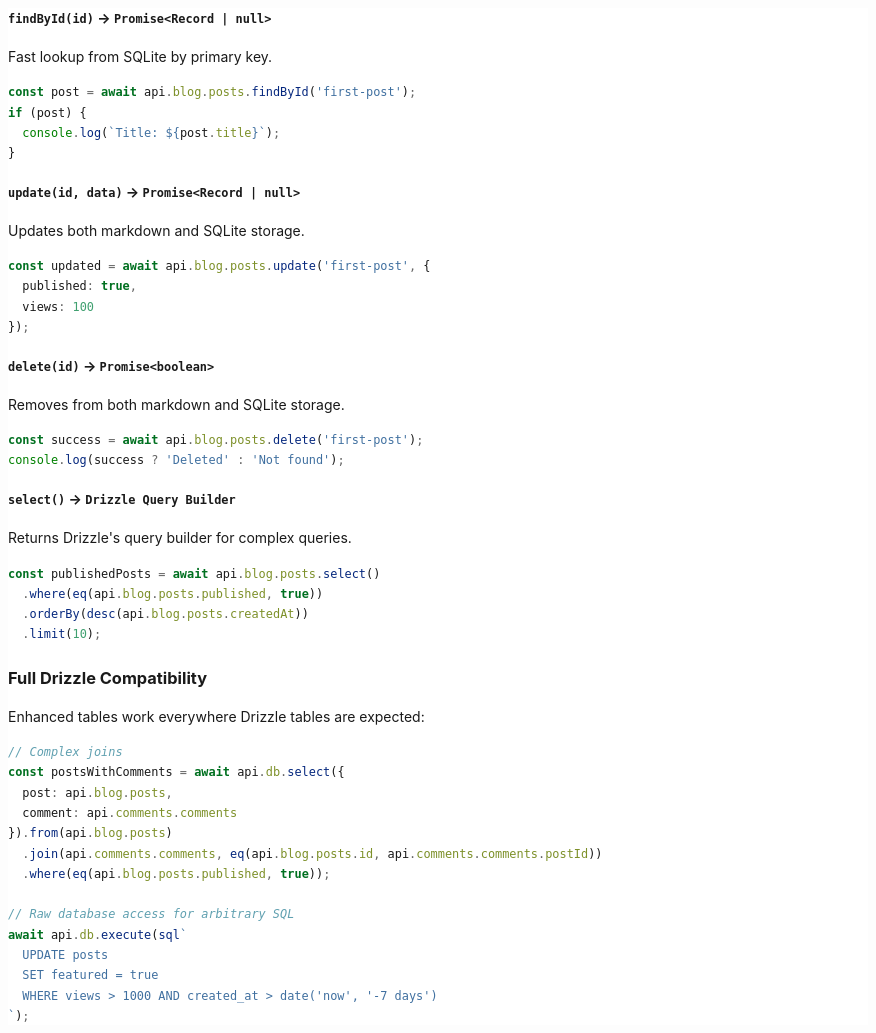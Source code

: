 #### `findById(id)` → `Promise<Record | null>`

Fast lookup from SQLite by primary key.

```typescript
const post = await api.blog.posts.findById('first-post');
if (post) {
  console.log(`Title: ${post.title}`);
}
```

#### `update(id, data)` → `Promise<Record | null>`

Updates both markdown and SQLite storage.

```typescript
const updated = await api.blog.posts.update('first-post', {
  published: true,
  views: 100
});
```

#### `delete(id)` → `Promise<boolean>`

Removes from both markdown and SQLite storage.

```typescript
const success = await api.blog.posts.delete('first-post');
console.log(success ? 'Deleted' : 'Not found');
```

#### `select()` → `Drizzle Query Builder`

Returns Drizzle's query builder for complex queries.

```typescript
const publishedPosts = await api.blog.posts.select()
  .where(eq(api.blog.posts.published, true))
  .orderBy(desc(api.blog.posts.createdAt))
  .limit(10);
```

### Full Drizzle Compatibility

Enhanced tables work everywhere Drizzle tables are expected:

```typescript
// Complex joins
const postsWithComments = await api.db.select({
  post: api.blog.posts,
  comment: api.comments.comments
}).from(api.blog.posts)
  .join(api.comments.comments, eq(api.blog.posts.id, api.comments.comments.postId))
  .where(eq(api.blog.posts.published, true));

// Raw database access for arbitrary SQL
await api.db.execute(sql`
  UPDATE posts
  SET featured = true
  WHERE views > 1000 AND created_at > date('now', '-7 days')
`);
```
